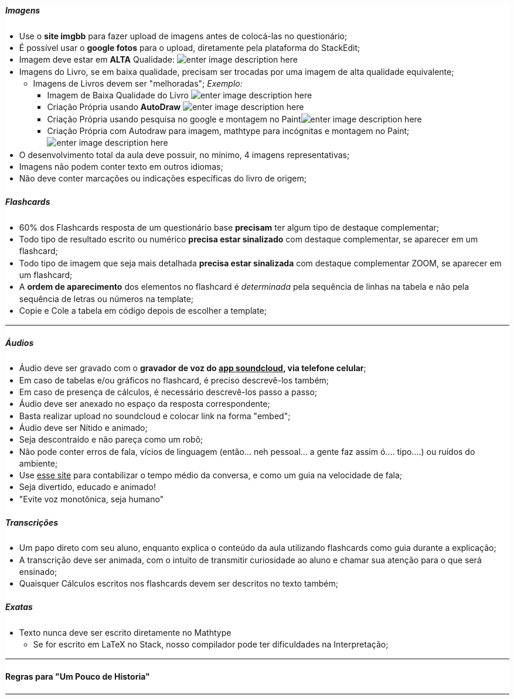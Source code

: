 ##### Imagens
* Use o **site imgbb** para fazer upload de imagens antes de colocá-las no questionário;
* É possível usar o **google fotos** para o upload, diretamente pela plataforma do StackEdit;
* Imagem deve estar em **ALTA** Qualidade:
 ![enter image description here](https://image.ibb.co/fGkHCy/image.png)
* Imagens do Livro, se em baixa qualidade, precisam ser trocadas por uma imagem de alta qualidade equivalente;
	* Imagens de Livros devem ser "melhoradas";
		*Exemplo:*
		* Imagem de Baixa Qualidade do Livro
	![enter image description here](https://image.ibb.co/iXTb5J/3b2f05bf526c16bcb6c963d8543e940977a78b75710b5552ba0cb3a3b22d8a21.png)
		* Criação Própria usando **AutoDraw**
![enter image description here](https://image.ibb.co/dck0Xy/6ea4e6661a3adb35ba1055be821b64305efe71da85897f67c63b8cfffda19cfb.png)
		* Criação Própria usando pesquisa no google e montagem no Paint![enter image description here](https://image.ibb.co/eBt9QJ/56570ead425adcfd83aa9d88d02a780723f894fdd437676b8c0891754547eee8.png)
		* Criação Própria com Autodraw para imagem, mathtype para incógnitas e montagem no Paint;
![enter image description here](https://image.ibb.co/ccLCed/41504826cdf2debaefd6774916a0cff437166e4f83fc95e4e703d934b1a561be.png)
* O desenvolvimento total da aula deve possuir, no mínimo, 4 imagens representativas;
* Imagens não podem conter texto em outros idiomas;
* Não deve conter marcações ou indicações específicas do livro de origem;
##### Flashcards
* 60% dos Flashcards resposta de um questionário base **precisam** ter algum tipo de destaque complementar;
* Todo tipo de resultado escrito ou numérico **precisa estar sinalizado** com destaque complementar, se aparecer em um flashcard;
* Todo tipo de imagem que seja mais detalhada **precisa estar sinalizada** com destaque complementar ZOOM, se aparecer em um flashcard;
* A **ordem de aparecimento** dos elementos no flashcard é *determinada* pela sequência de linhas na tabela e não pela sequência de letras ou números na template;
* Copie e Cole a tabela em código depois de escolher a template;

---
##### Áudios
* Áudio deve ser gravado com o **gravador de voz do [app soundcloud](https://soundcloud.com/mobile), via telefone celular**;
* Em caso de tabelas e/ou gráficos no flashcard, é preciso descrevê-los também;
* Em caso de presença de cálculos, é necessário descrevê-los passo a passo;
* Áudio deve ser anexado no espaço da resposta correspondente;
* Basta realizar upload no soundcloud e colocar link na forma "embed";
* Áudio deve ser Nítido e animado;
* Seja descontraído e não pareça como um robô;
* Não pode conter erros de fala, vícios de linguagem (então... neh pessoal... a gente faz assim ó.... tipo....) ou ruídos do ambiente;
* Use [esse site](https://www.vocalware.com/index/demo) para contabilizar o tempo médio da conversa, e como um guia na velocidade de fala;
* Seja divertido, educado e animado! 
* "Evite voz monotônica, seja humano"
##### Transcrições
* Um papo direto com seu aluno, enquanto explica o conteúdo da aula utilizando flashcards como guia durante a explicação;
* A transcrição deve ser animada, com o intuito de transmitir curiosidade ao aluno e chamar sua atenção para o que será ensinado;
* Quaisquer Cálculos escritos nos flashcards devem ser descritos no texto também;
##### Exatas
* Texto nunca deve ser escrito diretamente no Mathtype
	* Se for escrito em LaTeX no Stack, nosso compilador pode ter dificuldades na Interpretação;
---
#### Regras para "Um Pouco de Historia"
---